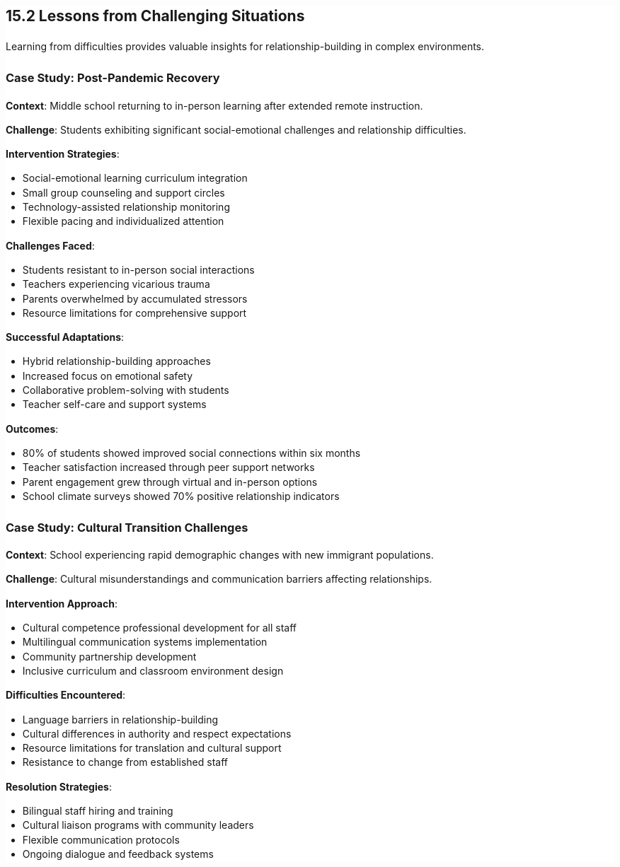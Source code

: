 ## 15.2 Lessons from Challenging Situations

Learning from difficulties provides valuable insights for relationship-building in complex environments.

### Case Study: Post-Pandemic Recovery

**Context**: Middle school returning to in-person learning after extended remote instruction.

**Challenge**: Students exhibiting significant social-emotional challenges and relationship difficulties.

**Intervention Strategies**:
- Social-emotional learning curriculum integration
- Small group counseling and support circles
- Technology-assisted relationship monitoring
- Flexible pacing and individualized attention

**Challenges Faced**:
- Students resistant to in-person social interactions
- Teachers experiencing vicarious trauma
- Parents overwhelmed by accumulated stressors
- Resource limitations for comprehensive support

**Successful Adaptations**:
- Hybrid relationship-building approaches
- Increased focus on emotional safety
- Collaborative problem-solving with students
- Teacher self-care and support systems

**Outcomes**:
- 80% of students showed improved social connections within six months
- Teacher satisfaction increased through peer support networks
- Parent engagement grew through virtual and in-person options
- School climate surveys showed 70% positive relationship indicators

### Case Study: Cultural Transition Challenges

**Context**: School experiencing rapid demographic changes with new immigrant populations.

**Challenge**: Cultural misunderstandings and communication barriers affecting relationships.

**Intervention Approach**:
- Cultural competence professional development for all staff
- Multilingual communication systems implementation
- Community partnership development
- Inclusive curriculum and classroom environment design

**Difficulties Encountered**:
- Language barriers in relationship-building
- Cultural differences in authority and respect expectations
- Resource limitations for translation and cultural support
- Resistance to change from established staff

**Resolution Strategies**:
- Bilingual staff hiring and training
- Cultural liaison programs with community leaders
- Flexible communication protocols
- Ongoing dialogue and feedback systems
